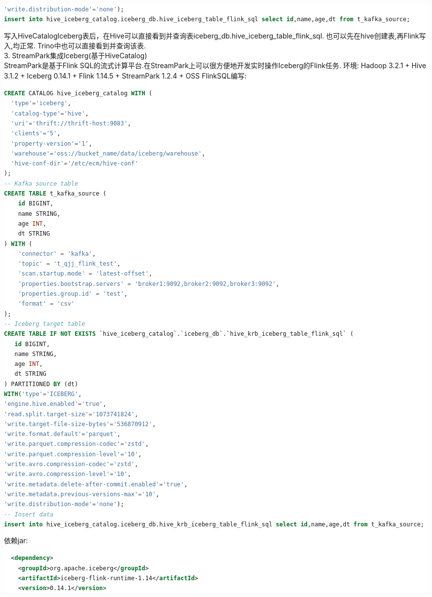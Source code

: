 ```sql
'write.distribution-mode'='none');
insert into hive_iceberg_catalog.iceberg_db.hive_iceberg_table_flink_sql select id,name,age,dt from t_kafka_source;
```
写入HiveCatalogIceberg表后，在Hive可以直接看到并查询表iceberg_db.hive_iceberg_table_flink_sql.
也可以先在hive创建表,再Flink写入,均正常.
Trino中也可以直接看到并查询该表.  
3. StreamPark集成Iceberg(基于HiveCatalog)  
StreamPark是基于Flink SQL的流式计算平台.在StreamPark上可以很方便地开发实时操作Iceberg的Flink任务.
环境: Hadoop 3.2.1 + Hive 3.1.2 + Iceberg 0.14.1 + Flink 1.14.5 + StreamPark 1.2.4 + OSS
FlinkSQL编写:
```sql
CREATE CATALOG hive_iceberg_catalog WITH (
  'type'='iceberg',
  'catalog-type'='hive',
  'uri'='thrift://thrift-host:9083',
  'clients'='5',
  'property-version'='1',
  'warehouse'='oss://bucket_name/data/iceberg/warehouse',
  'hive-conf-dir'='/etc/ecm/hive-conf'
);
-- Kafka source table
CREATE TABLE t_kafka_source (
    id BIGINT,
    name STRING,
    age INT,
    dt STRING
) WITH (
    'connector' = 'kafka',
    'topic' = 't_qjj_flink_test',  
    'scan.startup.mode' = 'latest-offset',
    'properties.bootstrap.servers' = 'broker1:9092,broker2:9092,broker3:9092',
    'properties.group.id' = 'test',
    'format' = 'csv'
);
-- Iceberg target table
CREATE TABLE IF NOT EXISTS `hive_iceberg_catalog`.`iceberg_db`.`hive_krb_iceberg_table_flink_sql` (
   id BIGINT,
   name STRING,
   age INT,
   dt STRING
) PARTITIONED BY (dt)
WITH('type'='ICEBERG',
'engine.hive.enabled'='true',
'read.split.target-size'='1073741824',
'write.target-file-size-bytes'='536870912',
'write.format.default'='parquet',
'write.parquet.compression-codec'='zstd',
'write.parquet.compression-level'='10',
'write.avro.compression-codec'='zstd',
'write.avro.compression-level'='10',
'write.metadata.delete-after-commit.enabled'='true',
'write.metadata.previous-versions-max'='10',
'write.distribution-mode'='none');
-- Insert data
insert into hive_iceberg_catalog.iceberg_db.hive_krb_iceberg_table_flink_sql select id,name,age,dt from t_kafka_source;
```
依赖jar:
```xml
  <dependency>
    <groupId>org.apache.iceberg</groupId>
    <artifactId>iceberg-flink-runtime-1.14</artifactId>
    <version>0.14.1</version>
```
